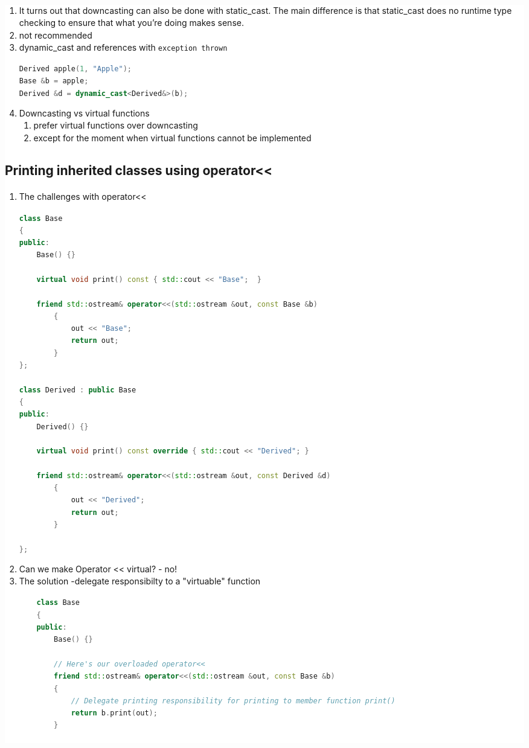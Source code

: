    1. It turns out that downcasting can also be done with static_cast. The main difference is that static_cast does no runtime type checking to ensure that what you’re doing makes sense.
   2. not recommended
5. dynamic_cast and references with `exception thrown`
    ```C++
    Derived apple(1, "Apple");
    Base &b = apple;
    Derived &d = dynamic_cast<Derived&>(b); 
    ```
6. Downcasting vs virtual functions
   1. prefer virtual functions over downcasting
   2. except for the moment when virtual functions cannot be implemented
## Printing inherited classes using operator<<
1. The challenges with operator<<
    ```C++
    class Base
    {
    public:
        Base() {}
    
        virtual void print() const { std::cout << "Base";  }
    
        friend std::ostream& operator<<(std::ostream &out, const Base &b)
            {
                out << "Base";
                return out;
            }
    };
    
    class Derived : public Base
    {
    public:
        Derived() {}
    
        virtual void print() const override { std::cout << "Derived"; }
    
        friend std::ostream& operator<<(std::ostream &out, const Derived &d)
            {
                out << "Derived";
                return out;
            }
    
    };
    ```
2. Can we make Operator << virtual? - no!
3. The solution -delegate responsibilty to a "virtuable" function
    ```C++
        class Base
        {
        public:
            Base() {}
        
            // Here's our overloaded operator<<
            friend std::ostream& operator<<(std::ostream &out, const Base &b)
            {
                // Delegate printing responsibility for printing to member function print()
                return b.print(out);
            }
        